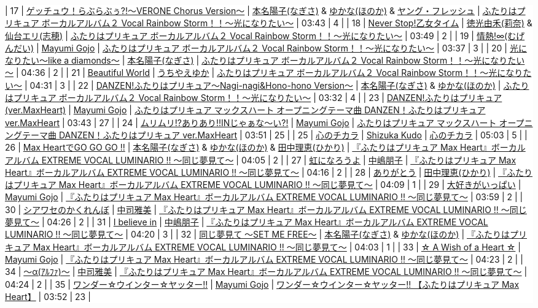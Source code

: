 | 17 | [ゲッチュウ！らぶらぶぅ?!～VERONE Chorus Version～](https://open.spotify.com/track/3yY4cM3uRHtAjp5Veo4I5X) | [本名陽子(なぎさ)](https://open.spotify.com/artist/3rNATKbQvyumTQbJkaw5DA) & [ゆかな(ほのか)](https://open.spotify.com/artist/0NTRTJNhvaU5XCLhaaMI4k) & [ヤング・フレッシュ](https://open.spotify.com/artist/57EfKVyWb4KoQsZ5CNJMQd) | [ふたりはプリキュア ボーカルアルバム２ Vocal Rainbow Storm！！～光になりたい～](https://open.spotify.com/album/1bWi99kceAdqsD2awaVIc1) | 03:43 | 4 |
| 18 | [Never Stop!乙女タイム](https://open.spotify.com/track/4Zn1lKeal7KWACADtqGEy7) | [徳光由禾(莉奈)](https://open.spotify.com/artist/2qE9mtoatGLodJB3prPQ8x) & [仙台エリ(志穂)](https://open.spotify.com/artist/2eddBY1B93vMJbRtG3bSqv) | [ふたりはプリキュア ボーカルアルバム２ Vocal Rainbow Storm！！～光になりたい～](https://open.spotify.com/album/1bWi99kceAdqsD2awaVIc1) | 03:49 | 2 |
| 19 | [情熱!∞(むげんだい)](https://open.spotify.com/track/1UJIpM7JODh6VAGVdS0Bo9) | [Mayumi Gojo](https://open.spotify.com/artist/2TIKjS1AvfUGY9HezSZSIg) | [ふたりはプリキュア ボーカルアルバム２ Vocal Rainbow Storm！！～光になりたい～](https://open.spotify.com/album/1bWi99kceAdqsD2awaVIc1) | 03:37 | 3 |
| 20 | [光になりたい～like a diamonds～](https://open.spotify.com/track/0blMXkjO7ZpLN5bXFkUxSt) | [本名陽子(なぎさ)](https://open.spotify.com/artist/3rNATKbQvyumTQbJkaw5DA) | [ふたりはプリキュア ボーカルアルバム２ Vocal Rainbow Storm！！～光になりたい～](https://open.spotify.com/album/1bWi99kceAdqsD2awaVIc1) | 04:36 | 2 |
| 21 | [Beautiful World](https://open.spotify.com/track/5fMjk2Bkzw7CGKnYudennP) | [うちやえゆか](https://open.spotify.com/artist/4WBOJBHJLNQwKkJ7t3Anmj) | [ふたりはプリキュア ボーカルアルバム２ Vocal Rainbow Storm！！～光になりたい～](https://open.spotify.com/album/1bWi99kceAdqsD2awaVIc1) | 04:31 | 3 |
| 22 | [DANZEN!ふたりはプリキュア～Nagi-nagi&Hono-hono Version～](https://open.spotify.com/track/2DDXiameRDtL8qckVBy98B) | [本名陽子(なぎさ)](https://open.spotify.com/artist/3rNATKbQvyumTQbJkaw5DA) & [ゆかな(ほのか)](https://open.spotify.com/artist/0NTRTJNhvaU5XCLhaaMI4k) | [ふたりはプリキュア ボーカルアルバム２ Vocal Rainbow Storm！！～光になりたい～](https://open.spotify.com/album/1bWi99kceAdqsD2awaVIc1) | 03:32 | 4 |
| 23 | [DANZEN!ふたりはプリキュア(ver.MaxHeart)](https://open.spotify.com/track/0gorOCv7OK0sRcc9lVl2zT) | [Mayumi Gojo](https://open.spotify.com/artist/2TIKjS1AvfUGY9HezSZSIg) | [ふたりはプリキュア マックスハート オープニングテーマ曲 DANZEN！ふたりはプリキュア ver.MaxHeart](https://open.spotify.com/album/6RMG97esUouU9IUxBUdPxL) | 03:43 | 27 |
| 24 | [ムリムリ!?ありあり!!INじゃぁな～い?!](https://open.spotify.com/track/3A0CujQ2KE7YWbbzlJ2D6x) | [Mayumi Gojo](https://open.spotify.com/artist/2TIKjS1AvfUGY9HezSZSIg) | [ふたりはプリキュア マックスハート オープニングテーマ曲 DANZEN！ふたりはプリキュア ver.MaxHeart](https://open.spotify.com/album/6RMG97esUouU9IUxBUdPxL) | 03:51 | 25 |
| 25 | [心のチカラ](https://open.spotify.com/track/2Hhuia0MD7074foFgLOLK0) | [Shizuka Kudo](https://open.spotify.com/artist/7sU5H7XSVz0GC1RyM7jY2W) | [心のチカラ](https://open.spotify.com/album/0zhNT725KU0QcyQwQqBao7) | 05:03 | 5 |
| 26 | [Max HeartでGO GO GO !!](https://open.spotify.com/track/0y0qocJkIqwKkQUUTjrcch) | [本名陽子(なぎさ)](https://open.spotify.com/artist/3rNATKbQvyumTQbJkaw5DA) & [ゆかな(ほのか)](https://open.spotify.com/artist/0NTRTJNhvaU5XCLhaaMI4k) & [田中理恵(ひかり)](https://open.spotify.com/artist/03ooHCZLzwuJ8UIXN1L8YX) | [『ふたりはプリキュア Max Heart』ボーカルアルバム EXTREME VOCAL LUMINARIO !! ～同じ夢見て～](https://open.spotify.com/album/6oX5062kAhmG6lV3HYIqDg) | 04:05 | 2 |
| 27 | [虹になろうよ](https://open.spotify.com/track/2HdzKMSFfhqNq1wZt6DwYz) | [中嶋朋子](https://open.spotify.com/artist/5GAFlV2gu2RAGjbyyki1Xm) | [『ふたりはプリキュア Max Heart』ボーカルアルバム EXTREME VOCAL LUMINARIO !! ～同じ夢見て～](https://open.spotify.com/album/6oX5062kAhmG6lV3HYIqDg) | 04:16 | 2 |
| 28 | [ありがとう](https://open.spotify.com/track/2kOJoNWaKehTkc7YR8KvK9) | [田中理恵(ひかり)](https://open.spotify.com/artist/03ooHCZLzwuJ8UIXN1L8YX) | [『ふたりはプリキュア Max Heart』ボーカルアルバム EXTREME VOCAL LUMINARIO !! ～同じ夢見て～](https://open.spotify.com/album/6oX5062kAhmG6lV3HYIqDg) | 04:09 | 1 |
| 29 | [大好きがいっぱい](https://open.spotify.com/track/7v4sa7wCNdYaWFinMznoNi) | [Mayumi Gojo](https://open.spotify.com/artist/2TIKjS1AvfUGY9HezSZSIg) | [『ふたりはプリキュア Max Heart』ボーカルアルバム EXTREME VOCAL LUMINARIO !! ～同じ夢見て～](https://open.spotify.com/album/6oX5062kAhmG6lV3HYIqDg) | 03:59 | 2 |
| 30 | [シアワセのかくれんぼ](https://open.spotify.com/track/2DIsaQtgHOjmyvD0lhlmCM) | [中司雅美](https://open.spotify.com/artist/1Jo6N4ae5ppODXaXYFfxZN) | [『ふたりはプリキュア Max Heart』ボーカルアルバム EXTREME VOCAL LUMINARIO !! ～同じ夢見て～](https://open.spotify.com/album/6oX5062kAhmG6lV3HYIqDg) | 04:26 | 2 |
| 31 | [I believe in](https://open.spotify.com/track/2nLkp1BbDjEnzno5FM427y) | [中嶋朋子](https://open.spotify.com/artist/5GAFlV2gu2RAGjbyyki1Xm) | [『ふたりはプリキュア Max Heart』ボーカルアルバム EXTREME VOCAL LUMINARIO !! ～同じ夢見て～](https://open.spotify.com/album/6oX5062kAhmG6lV3HYIqDg) | 04:20 | 3 |
| 32 | [同じ夢見て ～SET ME FREE～](https://open.spotify.com/track/38oVjmylHAHv7v5NjGZeiv) | [本名陽子(なぎさ)](https://open.spotify.com/artist/3rNATKbQvyumTQbJkaw5DA) & [ゆかな(ほのか)](https://open.spotify.com/artist/0NTRTJNhvaU5XCLhaaMI4k) | [『ふたりはプリキュア Max Heart』ボーカルアルバム EXTREME VOCAL LUMINARIO !! ～同じ夢見て～](https://open.spotify.com/album/6oX5062kAhmG6lV3HYIqDg) | 04:03 | 1 |
| 33 | [☆ A Wish of a Heart ☆](https://open.spotify.com/track/6QIXp78HwvFgG7EqvofZFh) | [Mayumi Gojo](https://open.spotify.com/artist/2TIKjS1AvfUGY9HezSZSIg) | [『ふたりはプリキュア Max Heart』ボーカルアルバム EXTREME VOCAL LUMINARIO !! ～同じ夢見て～](https://open.spotify.com/album/6oX5062kAhmG6lV3HYIqDg) | 04:23 | 2 |
| 34 | [～α(ｱﾙﾌｧ)～](https://open.spotify.com/track/0g9XIOHfUp3Q29zl3JZlTa) | [中司雅美](https://open.spotify.com/artist/1Jo6N4ae5ppODXaXYFfxZN) | [『ふたりはプリキュア Max Heart』ボーカルアルバム EXTREME VOCAL LUMINARIO !! ～同じ夢見て～](https://open.spotify.com/album/6oX5062kAhmG6lV3HYIqDg) | 04:24 | 2 |
| 35 | [ワンダー☆ウインター☆ヤッター!!](https://open.spotify.com/track/3vBzn4Hd6naMD5uNMIlje7) | [Mayumi Gojo](https://open.spotify.com/artist/2TIKjS1AvfUGY9HezSZSIg) | [ワンダー☆ウインター☆ヤッター!! 【ふたりはプリキュア Max Heart】](https://open.spotify.com/album/79WCKz9RkT1YhOb9qOb4Fy) | 03:52 | 23 |